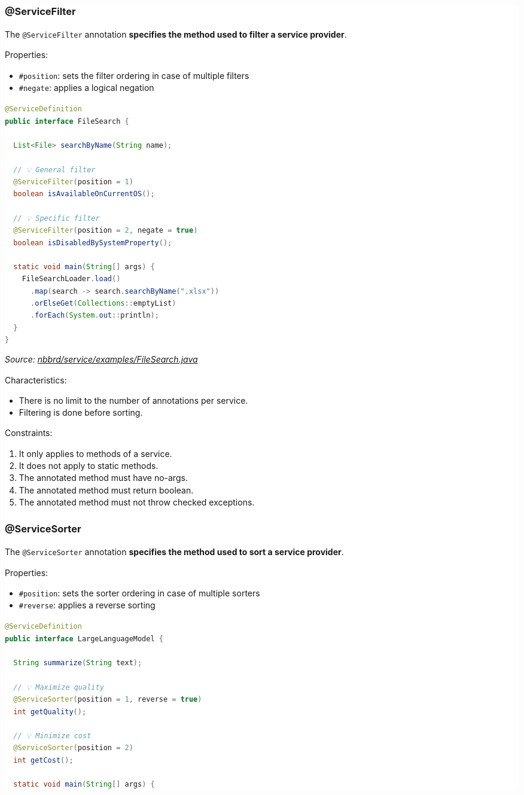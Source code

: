 ### @ServiceFilter

The `@ServiceFilter` annotation **specifies the method used to filter a service provider**.

Properties:
- `#position`: sets the filter ordering in case of multiple filters
- `#negate`: applies a logical negation

```java
@ServiceDefinition
public interface FileSearch {

  List<File> searchByName(String name);

  // 💡 General filter
  @ServiceFilter(position = 1)
  boolean isAvailableOnCurrentOS();

  // 💡 Specific filter
  @ServiceFilter(position = 2, negate = true)
  boolean isDisabledBySystemProperty();

  static void main(String[] args) {
    FileSearchLoader.load()
      .map(search -> search.searchByName(".xlsx"))
      .orElseGet(Collections::emptyList)
      .forEach(System.out::println);
  }
}
```
_Source: [nbbrd/service/examples/FileSearch.java](java-service-examples/src/main/java/nbbrd/service/examples/FileSearch.java)_

Characteristics:
- There is no limit to the number of annotations per service.
- Filtering is done before sorting.

Constraints:
1. It only applies to methods of a service.
2. It does not apply to static methods.
3. The annotated method must have no-args.
4. The annotated method must return boolean.
5. The annotated method must not throw checked exceptions.

### @ServiceSorter

The `@ServiceSorter` annotation **specifies the method used to sort a service provider**.

Properties:
- `#position`: sets the sorter ordering in case of multiple sorters
- `#reverse`: applies a reverse sorting

```java
@ServiceDefinition
public interface LargeLanguageModel {

  String summarize(String text);

  // 💡 Maximize quality
  @ServiceSorter(position = 1, reverse = true)
  int getQuality();

  // 💡 Minimize cost
  @ServiceSorter(position = 2)
  int getCost();

  static void main(String[] args) {
```